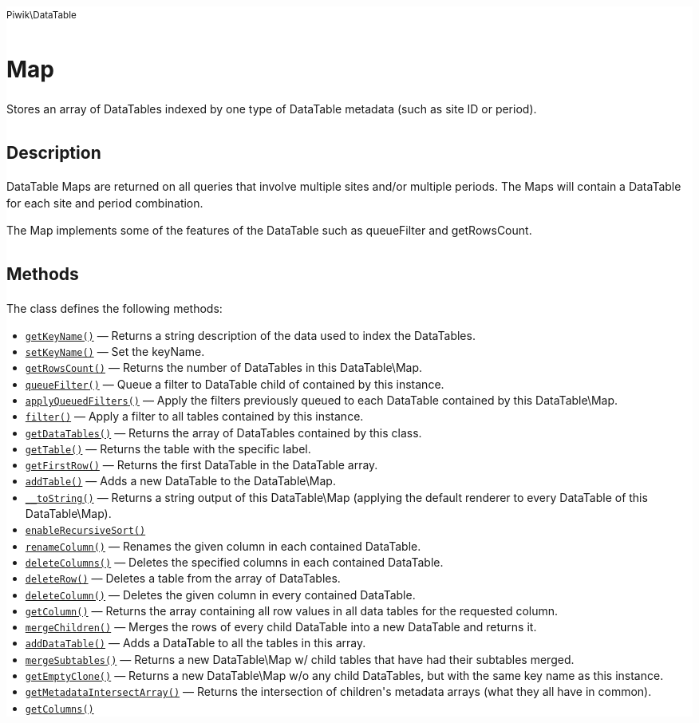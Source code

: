 <small>Piwik\DataTable</small>

Map
===

Stores an array of DataTables indexed by one type of DataTable metadata (such as site ID or period).

Description
-----------

DataTable Maps are returned on all queries that involve multiple sites and/or multiple
periods. The Maps will contain a DataTable for each site and period combination.

The Map implements some of the features of the DataTable such as queueFilter and getRowsCount.


Methods
-------

The class defines the following methods:

- [`getKeyName()`](#getKeyName) &mdash; Returns a string description of the data used to index the DataTables.
- [`setKeyName()`](#setKeyName) &mdash; Set the keyName.
- [`getRowsCount()`](#getRowsCount) &mdash; Returns the number of DataTables in this DataTable\Map.
- [`queueFilter()`](#queueFilter) &mdash; Queue a filter to DataTable child of contained by this instance.
- [`applyQueuedFilters()`](#applyQueuedFilters) &mdash; Apply the filters previously queued to each DataTable contained by this DataTable\Map.
- [`filter()`](#filter) &mdash; Apply a filter to all tables contained by this instance.
- [`getDataTables()`](#getDataTables) &mdash; Returns the array of DataTables contained by this class.
- [`getTable()`](#getTable) &mdash; Returns the table with the specific label.
- [`getFirstRow()`](#getFirstRow) &mdash; Returns the first DataTable in the DataTable array.
- [`addTable()`](#addTable) &mdash; Adds a new DataTable to the DataTable\Map.
- [`__toString()`](#__toString) &mdash; Returns a string output of this DataTable\Map (applying the default renderer to every DataTable of this DataTable\Map).
- [`enableRecursiveSort()`](#enableRecursiveSort)
- [`renameColumn()`](#renameColumn) &mdash; Renames the given column in each contained DataTable.
- [`deleteColumns()`](#deleteColumns) &mdash; Deletes the specified columns in each contained DataTable.
- [`deleteRow()`](#deleteRow) &mdash; Deletes a table from the array of DataTables.
- [`deleteColumn()`](#deleteColumn) &mdash; Deletes the given column in every contained DataTable.
- [`getColumn()`](#getColumn) &mdash; Returns the array containing all row values in all data tables for the requested column.
- [`mergeChildren()`](#mergeChildren) &mdash; Merges the rows of every child DataTable into a new DataTable and returns it.
- [`addDataTable()`](#addDataTable) &mdash; Adds a DataTable to all the tables in this array.
- [`mergeSubtables()`](#mergeSubtables) &mdash; Returns a new DataTable\Map w/ child tables that have had their subtables merged.
- [`getEmptyClone()`](#getEmptyClone) &mdash; Returns a new DataTable\Map w/o any child DataTables, but with the same key name as this instance.
- [`getMetadataIntersectArray()`](#getMetadataIntersectArray) &mdash; Returns the intersection of children's metadata arrays (what they all have in common).
- [`getColumns()`](#getColumns)
